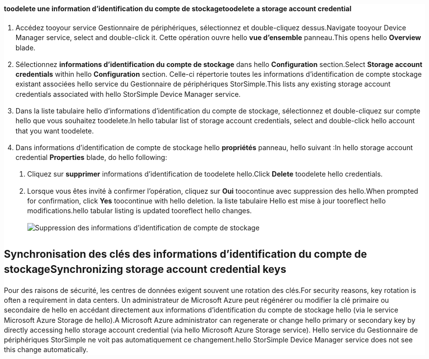 > 

#### <a name="toodelete-a-storage-account-credential"></a><span data-ttu-id="dae90-194">toodelete une information d’identification du compte de stockage</span><span class="sxs-lookup"><span data-stu-id="dae90-194">toodelete a storage account credential</span></span>
1. <span data-ttu-id="dae90-195">Accédez tooyour service Gestionnaire de périphériques, sélectionnez et double-cliquez dessus.</span><span class="sxs-lookup"><span data-stu-id="dae90-195">Navigate tooyour Device Manager service, select and double-click it.</span></span> <span data-ttu-id="dae90-196">Cette opération ouvre hello **vue d’ensemble** panneau.</span><span class="sxs-lookup"><span data-stu-id="dae90-196">This opens hello **Overview** blade.</span></span>
2. <span data-ttu-id="dae90-197">Sélectionnez **informations d’identification du compte de stockage** dans hello **Configuration** section.</span><span class="sxs-lookup"><span data-stu-id="dae90-197">Select **Storage account credentials** within hello **Configuration** section.</span></span> <span data-ttu-id="dae90-198">Celle-ci répertorie toutes les informations d’identification de compte stockage existant associées hello service du Gestionnaire de périphériques StorSimple.</span><span class="sxs-lookup"><span data-stu-id="dae90-198">This lists any existing storage account credentials associated with hello StorSimple Device Manager service.</span></span>
3. <span data-ttu-id="dae90-199">Dans la liste tabulaire hello d’informations d’identification du compte de stockage, sélectionnez et double-cliquez sur compte hello que vous souhaitez toodelete.</span><span class="sxs-lookup"><span data-stu-id="dae90-199">In hello tabular list of storage account credentials, select and double-click hello account that you want toodelete.</span></span>
4. <span data-ttu-id="dae90-200">Dans informations d’identification de compte de stockage hello **propriétés** panneau, hello suivant :</span><span class="sxs-lookup"><span data-stu-id="dae90-200">In hello storage account credential **Properties** blade, do hello following:</span></span>
   
   1. <span data-ttu-id="dae90-201">Cliquez sur **supprimer** informations d’identification de toodelete hello.</span><span class="sxs-lookup"><span data-stu-id="dae90-201">Click **Delete** toodelete hello credentials.</span></span>
   2. <span data-ttu-id="dae90-202">Lorsque vous êtes invité à confirmer l’opération, cliquez sur **Oui** toocontinue avec suppression des hello.</span><span class="sxs-lookup"><span data-stu-id="dae90-202">When prompted for confirmation, click **Yes** toocontinue with hello deletion.</span></span> <span data-ttu-id="dae90-203">la liste tabulaire Hello est mise à jour tooreflect hello modifications.</span><span class="sxs-lookup"><span data-stu-id="dae90-203">hello tabular listing is updated tooreflect hello changes.</span></span>
      
      ![Suppression des informations d’identification de compte de stockage](./media/storsimple-virtual-array-manage-storage-accounts/ova-del-storageacct.png)

## <a name="synchronizing-storage-account-credential-keys"></a><span data-ttu-id="dae90-205">Synchronisation des clés des informations d’identification du compte de stockage</span><span class="sxs-lookup"><span data-stu-id="dae90-205">Synchronizing storage account credential keys</span></span>
<span data-ttu-id="dae90-206">Pour des raisons de sécurité, les centres de données exigent souvent une rotation des clés.</span><span class="sxs-lookup"><span data-stu-id="dae90-206">For security reasons, key rotation is often a requirement in data centers.</span></span> <span data-ttu-id="dae90-207">Un administrateur de Microsoft Azure peut régénérer ou modifier la clé primaire ou secondaire de hello en accédant directement aux informations d’identification du compte de stockage hello (via le service Microsoft Azure Storage de hello).</span><span class="sxs-lookup"><span data-stu-id="dae90-207">A Microsoft Azure administrator can regenerate or change hello primary or secondary key by directly accessing hello storage account credential (via hello Microsoft Azure Storage service).</span></span> <span data-ttu-id="dae90-208">Hello service du Gestionnaire de périphériques StorSimple ne voit pas automatiquement ce changement.</span><span class="sxs-lookup"><span data-stu-id="dae90-208">hello StorSimple Device Manager service does not see this change automatically.</span></span>
